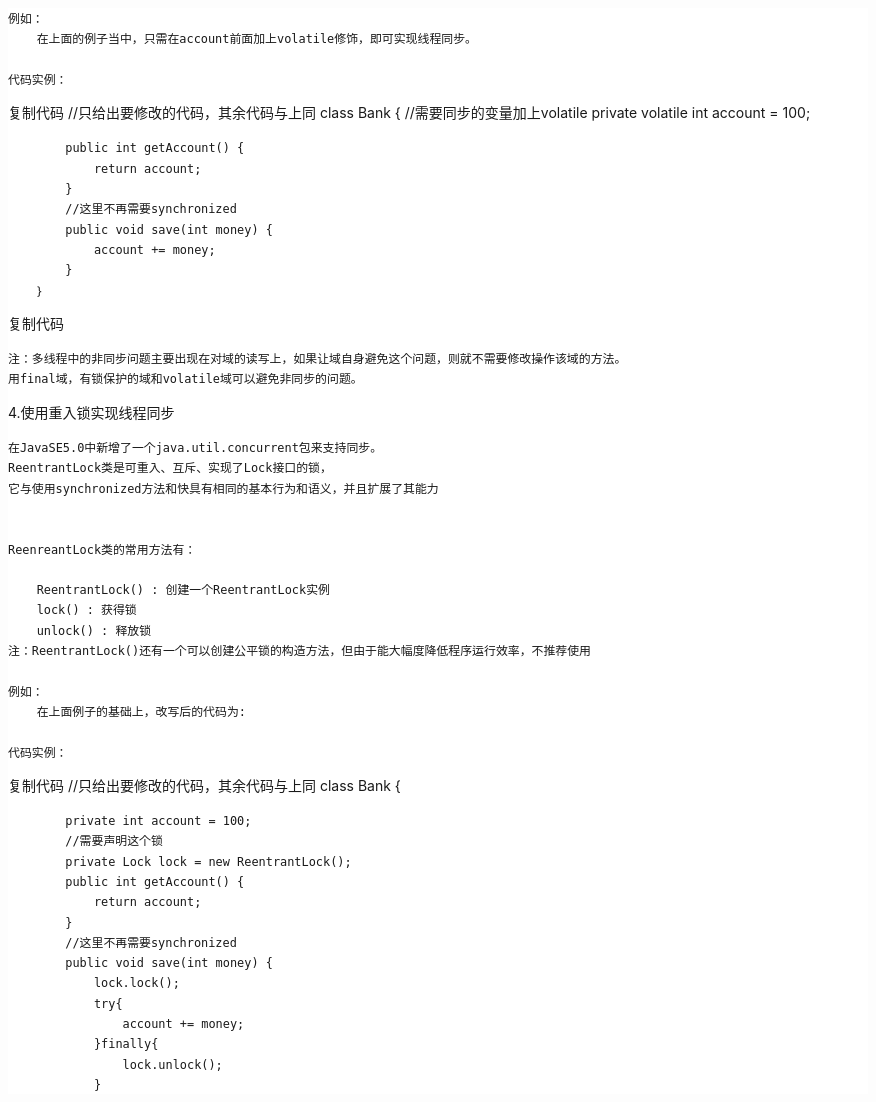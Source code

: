     例如：
        在上面的例子当中，只需在account前面加上volatile修饰，即可实现线程同步。

    代码实例：


复制代码
      //只给出要修改的代码，其余代码与上同
        class Bank {
            //需要同步的变量加上volatile
            private volatile int account = 100;

            public int getAccount() {
                return account;
            }
            //这里不再需要synchronized
            public void save(int money) {
                account += money;
            }
        ｝
复制代码

    注：多线程中的非同步问题主要出现在对域的读写上，如果让域自身避免这个问题，则就不需要修改操作该域的方法。
    用final域，有锁保护的域和volatile域可以避免非同步的问题。

4.使用重入锁实现线程同步

    在JavaSE5.0中新增了一个java.util.concurrent包来支持同步。
    ReentrantLock类是可重入、互斥、实现了Lock接口的锁，
    它与使用synchronized方法和快具有相同的基本行为和语义，并且扩展了其能力


    ReenreantLock类的常用方法有：

        ReentrantLock() : 创建一个ReentrantLock实例
        lock() : 获得锁
        unlock() : 释放锁
    注：ReentrantLock()还有一个可以创建公平锁的构造方法，但由于能大幅度降低程序运行效率，不推荐使用

    例如：
        在上面例子的基础上，改写后的代码为:

    代码实例：


复制代码
//只给出要修改的代码，其余代码与上同
        class Bank {

            private int account = 100;
            //需要声明这个锁
            private Lock lock = new ReentrantLock();
            public int getAccount() {
                return account;
            }
            //这里不再需要synchronized
            public void save(int money) {
                lock.lock();
                try{
                    account += money;
                }finally{
                    lock.unlock();
                }
